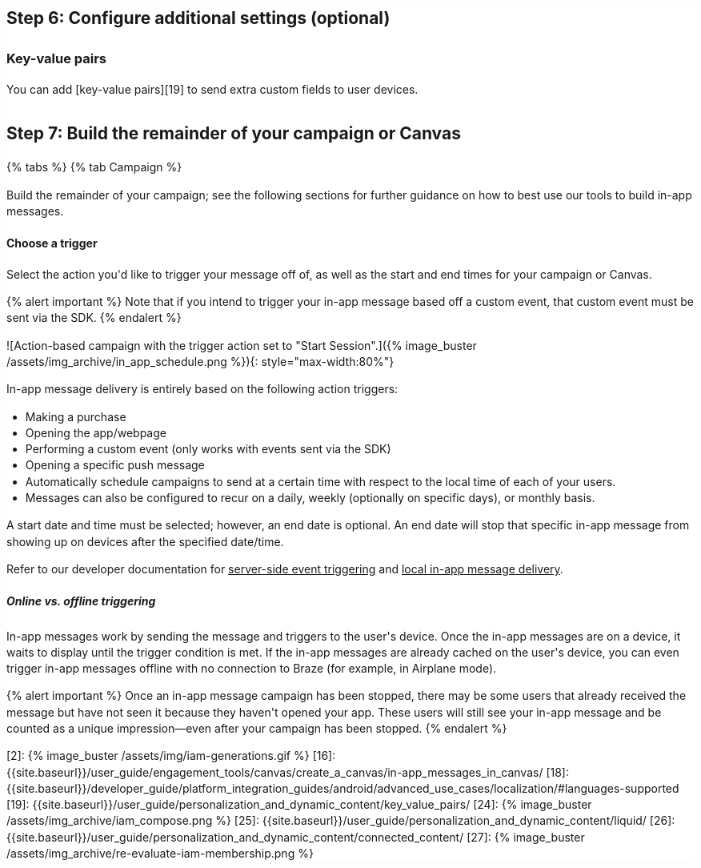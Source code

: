 ## Step 6: Configure additional settings (optional)

### Key-value pairs

You can add [key-value pairs][19] to send extra custom fields to user devices.

## Step 7: Build the remainder of your campaign or Canvas

{% tabs %}
{% tab Campaign %}

Build the remainder of your campaign; see the following sections for further guidance on how to best use our tools to build in-app messages.

#### Choose a trigger

Select the action you'd like to trigger your message off of, as well as the start and end times for your campaign or Canvas.

{% alert important %}
Note that if you intend to trigger your in-app message based off a custom event, that custom event must be sent via the SDK.
{% endalert %}

![Action-based campaign with the trigger action set to "Start Session".]({% image_buster /assets/img_archive/in_app_schedule.png %}){: style="max-width:80%"}

In-app message delivery is entirely based on the following action triggers:

- Making a purchase
- Opening the app/webpage
- Performing a custom event (only works with events sent via the SDK)
- Opening a specific push message
- Automatically schedule campaigns to send at a certain time with respect to the local time of each of your users.
- Messages can also be configured to recur on a daily, weekly (optionally on specific days), or monthly basis.

A start date and time must be selected; however, an end date is optional. An end date will stop that specific in-app message from showing up on devices after the specified date/time.

Refer to our developer documentation for [server-side event triggering]({{site.baseurl}}/developer_guide/platform_integration_guides/web/in-app_messaging/in-app_message_delivery/) and [local in-app message delivery]({{site.baseurl}}/developer_guide/platform_integration_guides/web/in-app_messaging/in-app_message_delivery/#local-in-app-messages).

##### Online vs. offline triggering

In-app messages work by sending the message and triggers to the user's device. Once the in-app messages are on a device, it waits to display until the trigger condition is met. If the in-app messages are already cached on the user's device, you can even trigger in-app messages offline with no connection to Braze (for example, in Airplane mode).

{% alert important %}
Once an in-app message campaign has been stopped, there may be some users that already received the message but have not seen it because they haven't opened your app. These users will still see your in-app message and be counted as a unique impression—even after your campaign has been stopped.
{% endalert %}


[2]: {% image_buster /assets/img/iam-generations.gif %}
[16]: {{site.baseurl}}/user_guide/engagement_tools/canvas/create_a_canvas/in-app_messages_in_canvas/
[18]: {{site.baseurl}}/developer_guide/platform_integration_guides/android/advanced_use_cases/localization/#languages-supported
[19]: {{site.baseurl}}/user_guide/personalization_and_dynamic_content/key_value_pairs/
[24]: {% image_buster /assets/img_archive/iam_compose.png %}
[25]: {{site.baseurl}}/user_guide/personalization_and_dynamic_content/liquid/
[26]: {{site.baseurl}}/user_guide/personalization_and_dynamic_content/connected_content/
[27]: {% image_buster /assets/img_archive/re-evaluate-iam-membership.png %}